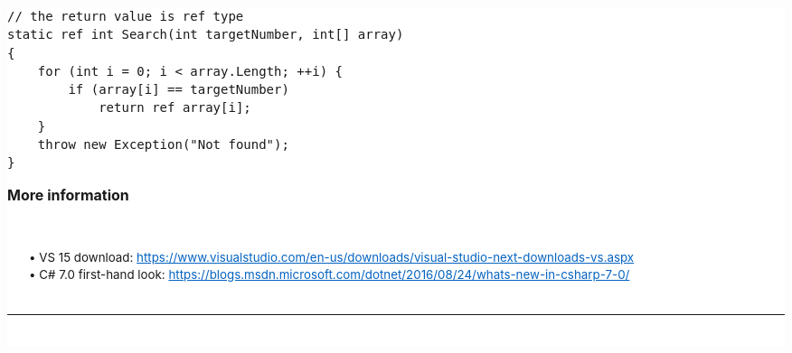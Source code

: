 
<div class="preview">
<pre class="csharp"><span class="cs__com">//&nbsp;the&nbsp;return&nbsp;value&nbsp;is&nbsp;ref&nbsp;type</span>&nbsp;
<span class="cs__keyword">static</span>&nbsp;<span class="cs__keyword">ref</span>&nbsp;<span class="cs__keyword">int</span>&nbsp;Search(<span class="cs__keyword">int</span>&nbsp;targetNumber,&nbsp;<span class="cs__keyword">int</span>[]&nbsp;array)&nbsp;
{&nbsp;
&nbsp;&nbsp;&nbsp;&nbsp;<span class="cs__keyword">for</span>&nbsp;(<span class="cs__keyword">int</span>&nbsp;i&nbsp;=&nbsp;<span class="cs__number">0</span>;&nbsp;i&nbsp;&lt;&nbsp;array.Length;&nbsp;&#43;&#43;i)&nbsp;{&nbsp;
&nbsp;&nbsp;&nbsp;&nbsp;&nbsp;&nbsp;&nbsp;&nbsp;<span class="cs__keyword">if</span>&nbsp;(array[i]&nbsp;==&nbsp;targetNumber)&nbsp;
&nbsp;&nbsp;&nbsp;&nbsp;&nbsp;&nbsp;&nbsp;&nbsp;&nbsp;&nbsp;&nbsp;&nbsp;<span class="cs__keyword">return</span>&nbsp;<span class="cs__keyword">ref</span>&nbsp;array[i];&nbsp;
&nbsp;&nbsp;&nbsp;&nbsp;}&nbsp;
&nbsp;&nbsp;&nbsp;&nbsp;<span class="cs__keyword">throw</span>&nbsp;<span class="cs__keyword">new</span>&nbsp;Exception(<span class="cs__string">&quot;Not&nbsp;found&quot;</span>);&nbsp;
}&nbsp;
</pre>
</div>
</div>
</div>
<div class="endscriptcode"></div>
<div class="endscriptcode"><span style="font-size:12pt; font-weight:bold">More information</span></div>
<p>&nbsp;</p>
<p style="margin-left:36pt; margin-right:0pt; margin-top:0pt; margin-bottom:.0001pt; font-size:10.0pt; direction:ltr; unicode-bidi:normal; text-indent:-18pt">
<span><span style="font-style:normal; text-decoration:none; font-weight:normal">&bull;&nbsp;</span><span>VS 15 download:
</span><a href="https://www.visualstudio.com/en-us/downloads/visual-studio-next-downloads-vs.aspx" style="text-decoration:none"><span style="color:#0563c1; text-decoration:underline">https://www.visualstudio.com/en-us/downloads/visual-studio-next-downloads-vs.aspx</span></a></span></p>
<p style="margin-left:36pt; margin-right:0pt; margin-top:0pt; margin-bottom:.0001pt; font-size:10.0pt; direction:ltr; unicode-bidi:normal; text-indent:-18pt">
<span><span style="font-style:normal; text-decoration:none; font-weight:normal">&bull;&nbsp;</span><span>C# 7.0 first-hand look:
</span><a href="https://blogs.msdn.microsoft.com/dotnet/2016/08/24/whats-new-in-csharp-7-0/" style="text-decoration:none"><span style="color:#0563c1; text-decoration:underline">https://blogs.msdn.microsoft.com/dotnet/2016/08/24/whats-new-in-csharp-7-0/</span></a><span>
</span></span></p>
<p style="line-height:0.6pt; color:white">Microsoft All-In-One Code Framework is a free, centralized code sample library driven by developers' real-world pains and needs. The goal is to provide customer-driven code samples for all Microsoft development technologies,
 and reduce developers' efforts in solving typical programming tasks. Our team listens to developers&rsquo; pains in the MSDN forums, social media and various DEV communities. We write code samples based on developers&rsquo; frequently asked programming tasks,
 and allow developers to download them with a short sample publishing cycle. Additionally, we offer a free code sample request service. It is a proactive way for our developer community to obtain code samples directly from Microsoft.</p>
<hr>
<div><a href="http://go.microsoft.com/?linkid=9759640" style="margin-top:3px"><img alt="" src="http://bit.ly/onecodelogo">
</a></div>
